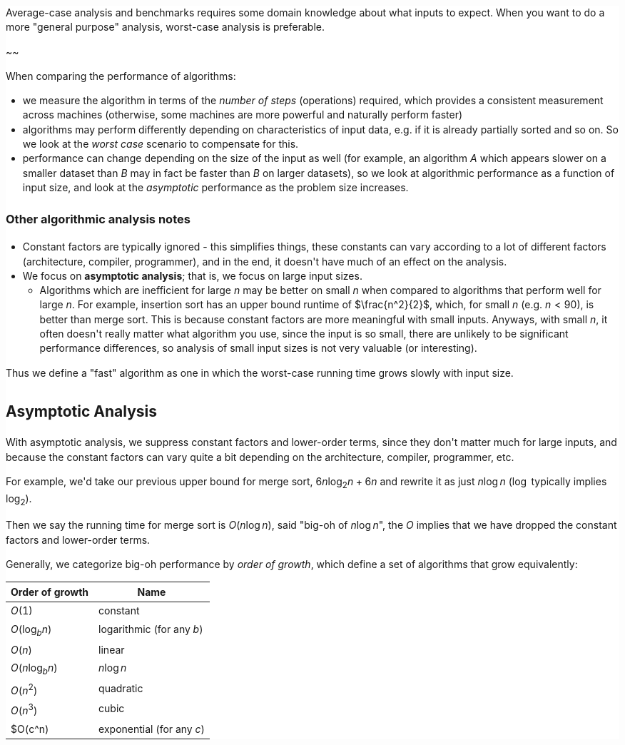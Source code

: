 Average-case analysis and benchmarks requires some domain knowledge about what inputs to expect. When you want to do a more "general purpose" analysis, worst-case analysis is preferable.

~~

When comparing the performance of algorithms:

- we measure the algorithm in terms of the _number of steps_ (operations) required, which provides a consistent measurement across machines (otherwise, some machines are more powerful and naturally perform faster)
- algorithms may perform differently depending on characteristics of input data, e.g. if it is already partially sorted and so on. So we look at the _worst case_ scenario to compensate for this.
- performance can change depending on the size of the input as well (for example, an algorithm $A$ which appears slower on a smaller dataset than $B$ may in fact be faster than $B$ on larger datasets), so we look at algorithmic performance as a function of input size, and look at the _asymptotic_ performance as the problem size increases.

### Other algorithmic analysis notes

- Constant factors are typically ignored - this simplifies things, these constants can vary according to a lot of different factors (architecture, compiler, programmer), and in the end, it doesn't have much of an effect on the analysis.
- We focus on __asymptotic analysis__; that is, we focus on large input sizes.
    - Algorithms which are inefficient for large $n$ may be better on small $n$ when compared to algorithms that perform well for large $n$. For example, insertion sort has an upper bound runtime of $\frac{n^2}{2}$, which, for small $n$ (e.g. $n < 90$), is better than merge sort. This is because constant factors are more meaningful with small inputs. Anyways, with small $n$, it often doesn't really matter what algorithm you use, since the input is so small, there are unlikely to be significant performance differences, so analysis of small input sizes is not very valuable (or interesting).

Thus we define a "fast" algorithm as one in which the worst-case running time grows slowly with input size.

## Asymptotic Analysis

With asymptotic analysis, we suppress constant factors and lower-order terms, since they don't matter much for large inputs, and because the constant factors can vary quite a bit depending on the architecture, compiler, programmer, etc.

For example, we'd take our previous upper bound for merge sort, $6n \log_2 n + 6n$ and rewrite it as just $n \log n$ ($\log$ typically implies $\log_2$).

Then we say the running time for merge sort is $O(n \log n)$, said "big-oh of $n \log n$", the $O$ implies that we have dropped the constant factors and lower-order terms.

Generally, we categorize big-oh performance by _order of growth_, which define a set of algorithms that grow equivalently:

| Order of growth | Name                      |
|-----------------|---------------------------|
| $O(1)$          | constant                  |
| $O(\log_b n)$   | logarithmic (for any $b$) |
| $O(n)$          | linear                    |
| $O(n \log_b n)$ | $n \log n$                |
| $O(n^2)$        | quadratic                 |
| $O(n^3)$        | cubic                     |
| $O(c^n)         | exponential (for any $c$) |
